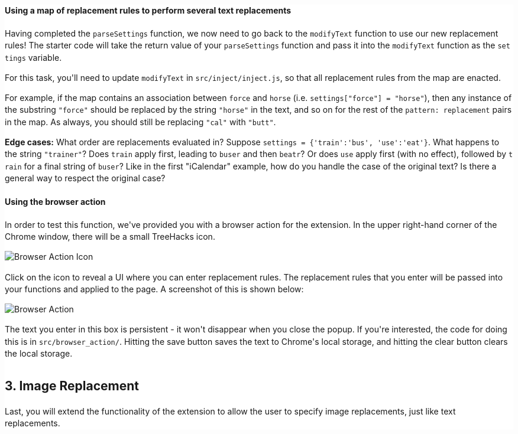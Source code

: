 #### Using a map of replacement rules to perform several text replacements

Having completed the `parseSettings` function, we now need to go
back to the `modifyText` function to use our new replacement
rules! The starter code will take the return value of your
`parseSettings` function and pass it into the `modifyText`
function as the `settings` variable.

For this task, you'll need to update `modifyText` in
`src/inject/inject.js`, so that all replacement rules from the map
are enacted.

For example, if the map contains an association between `force`
and `horse` (i.e. `settings["force"] = "horse"`), then any
instance of the substring `"force"` should be replaced by the
string `"horse"` in the text, and so on for the rest of the
`pattern: replacement` pairs in the map. As always, you should
still be replacing `"cal"` with `"butt"`.

**Edge cases:** What order are replacements evaluated in? Suppose
`settings = {'train':'bus', 'use':'eat'}`. What happens to the
string `"trainer"`? Does `train` apply first, leading to `buser`
and then `beatr`? Or does `use` apply first (with no effect),
followed by `train` for a final string of `buser`? Like in
the first "iCalendar" example, how do you handle the case of the
original text? Is there a general way to respect the original case?

#### Using the browser action

In order to test this function, we've provided you with a browser
action for the extension. In the upper right-hand corner of the
Chrome window, there will be a small TreeHacks icon.

![Browser Action Icon](http://i.imgur.com/pADUqSI.png)

Click on the icon to reveal a UI where you can enter replacement
rules. The replacement rules that you enter will be passed into
your functions and applied to the page. A screenshot of this is
shown below:

![Browser Action](http://i.imgur.com/xIAZQG8.png)

The text you enter in this box is persistent - it won't disappear
when you close the popup. If you're interested, the code for doing
this is in `src/browser_action/`. Hitting the save button saves
the text to Chrome's local storage, and hitting the clear button
clears the local storage.

## 3. Image Replacement

Last, you will extend the functionality of the extension to allow
the user to specify image replacements, just like text
replacements.


[clone]: https://help.github.com/articles/cloning-a-repository/
[download]: http://stackoverflow.com/a/6466993
[hackpack]: https://github.com/starthacking/hackpack-chrome-ext
[chrome]: https://www.google.com/chrome/browser/desktop/index.html
[wiki]: https://simple.wikipedia.org/wiki/JavaScript
[xiny]: https://learnxinyminutes.com/docs/javascript/
[codecademy]: https://www.codecademy.com/learn/javascript
[w3schools]: http://www.w3schools.com/js/
[extensions]: https://developer.chrome.com/extensions
[overview]: https://developer.chrome.com/extensions/overview
[ucb]: https://en.wikipedia.org/wiki/University_of_California,_Berkeley
[calhacks]: http://www.calhacks.io/
[calc-wiki]: https://en.wikipedia.org/wiki/Calculus
[querySelectorAll]: https://developer.mozilla.org/en-US/docs/Web/API/Document/querySelectorAll
[selectors]: http://www.w3schools.com/cssref/css_selectors.asp
[sredmond]: https://github.com/sredmond/
[cloud2butt]: https://github.com/panicsteve/cloud-to-butt
[chromium]: https://www.chromium.org/Home
[xkcd]: https://xkcd.com/